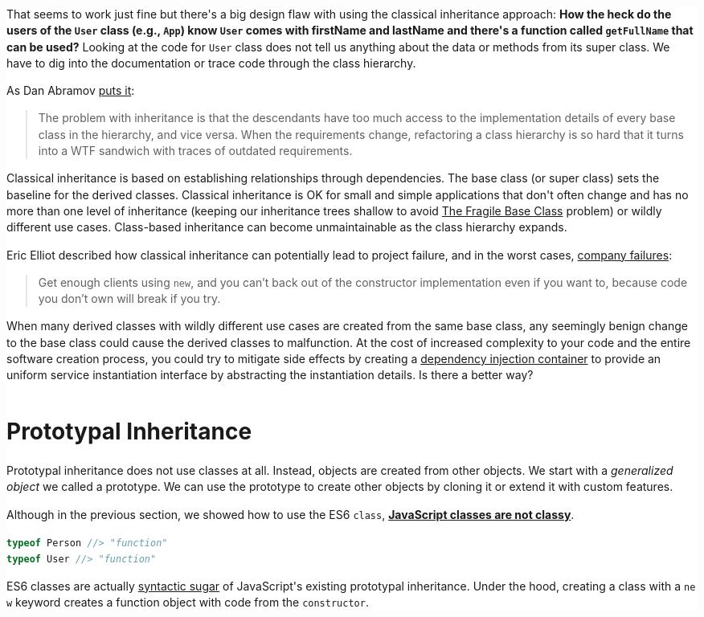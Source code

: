 That seems to work just fine but there's a big design flaw with using the classical inheritance approach: **How the heck do the users of the `User` class (e.g., `App`) know `User` comes with firstName and lastName and there's a function called `getFullName` that can be used?** Looking at the code for `User` class does not tell us anything about the data or methods from its super class. We have to dig into the documentation or trace code through the class hierarchy.

As Dan Abramov [puts it](https://medium.com/@dan_abramov/how-to-use-classes-and-sleep-at-night-9af8de78ccb4):

> The problem with inheritance is that the descendants have too much access to the implementation details of every base class in the hierarchy, and vice versa. When the requirements change, refactoring a class hierarchy is so hard that it turns into a WTF sandwich with traces of outdated requirements.

Classical inheritance is based on establishing relationships through dependencies. The base class (or super class) sets the baseline for the derived classes. Classical inheritance is OK for small and simple applications that don't often change and has no more than one level of inheritance (keeping our inheritance trees shallow to avoid [The Fragile Base Class](https://www.wikiwand.com/en/Fragile_base_class) problem) or wildly different use cases. Class-based inheritance can become unmaintainable as the class hierarchy expands.

Eric Elliot described how classical inheritance can potentially lead to project failure, and in the worst cases, [company failures](https://medium.com/javascript-scene/inside-the-dev-team-death-spiral-6a7ea255467b):

> Get enough clients using `new`, and you can’t back out of the constructor implementation even if you want to, because code you don’t own will break if you try.

When many derived classes with wildly different use cases are created from the same base class, any seemingly benign change to the base class could cause the derived classes to malfunction. At the cost of increased complexity to your code and the entire software creation process, you could try to mitigate side effects by creating a [dependency injection container](https://medium.com/the-everyday-developer/creating-an-ioc-container-with-dependency-injection-in-javascript-9db228d34060) to provide an uniform service instantiation interface by abstracting the instantiation details. Is there a better way?

# Prototypal Inheritance
Prototypal inheritance does not use classes at all. Instead, objects are created from other objects. We start with a *generalized object* we called a prototype. We can use the prototype to create other objects by cloning it or extend it with custom features.

Although in the previous section, we showed how to use the ES6 `class`, [**JavaScript classes are not classy**](https://medium.freecodecamp.org/elegant-patterns-in-modern-javascript-ice-factory-4161859a0eee).

```javascript
typeof Person //> "function"
typeof User //> "function"
```

ES6 classes are actually [syntactic sugar](https://stackoverflow.com/questions/36419713/are-es6-classes-just-syntactic-sugar-for-the-prototypal-pattern-in-javascript/36419728) of JavaScript's existing prototypal inheritance. Under the hood, creating a class with a `new` keyword creates a function object with code from the `constructor`.
